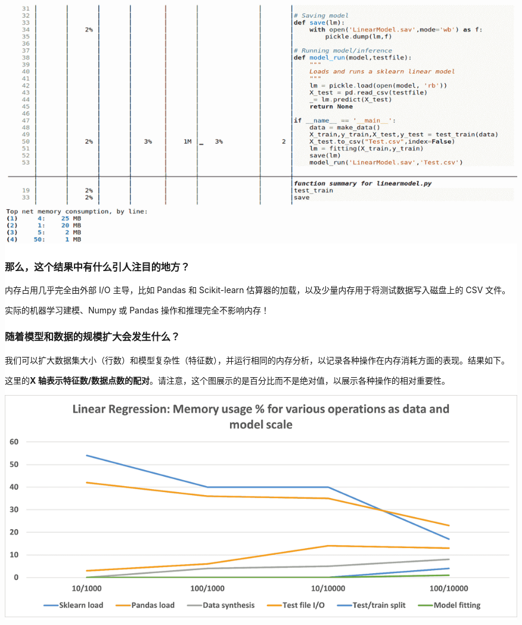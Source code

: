 ![](img/f47459e528414a38fd1903b9ed9792b7.png)

### **那么，这个结果中有什么引人注目的地方？**

内存占用几乎完全由外部 I/O 主导，比如 Pandas 和 Scikit-learn 估算器的加载，以及少量内存用于将测试数据写入磁盘上的 CSV 文件。

实际的机器学习建模、Numpy 或 Pandas 操作和推理完全不影响内存！

### 随着模型和数据的规模扩大会发生什么？

我们可以扩大数据集大小（行数）和模型复杂性（特征数），并运行相同的内存分析，以记录各种操作在内存消耗方面的表现。结果如下。

这里的**X 轴表示特征数/数据点数的配对**。请注意，这个图展示的是百分比而不是绝对值，以展示各种操作的相对重要性。

![](img/bfadee308ec5d1872491b943029cc923.png)
